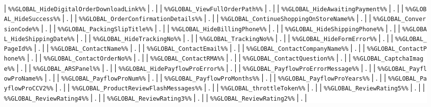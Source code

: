 | `%%GLOBAL_HideDigitalOrderDownloadLink%%` | . |
| `%%GLOBAL_ViewFullOrderPath%%` | . |
| `%%GLOBAL_HideAwaitingPayment%%` | . |
| `%%GLOBAL_HideSuccess%%` | . |
| `%%GLOBAL_OrderConfirmationDetails%%` | . |
| `%%GLOBAL_ContinueShoppingOnStoreName%%` | . |
| `%%GLOBAL_ConversionCode%%` | . |
| `%%GLOBAL_PackingSlipTitle%%` | . |
| `%%GLOBAL_HideBillingPhone%%` | . |
| `%%GLOBAL_HideShippingPhone%%` | . |
| `%%GLOBAL_HideShippingDate%%` | . |
| `%%GLOBAL_HideTrackingNo%%` | . |
| `%%GLOBAL_TrackingNo%%` | . |
| `%%GLOBAL_HideFormError%%` | . |
| `%%GLOBAL_PageId%%` | . |
| `%%GLOBAL_ContactName%%` | . |
| `%%GLOBAL_ContactEmail%%` | . |
| `%%GLOBAL_ContactCompanyName%%` | . |
| `%%GLOBAL_ContactPhone%%` | . |
| `%%GLOBAL_ContactOrderNo%%` | . |
| `%%GLOBAL_ContactRMA%%` | . |
| `%%GLOBAL_ContactQuestion%%` | . |
| `%%GLOBAL_CaptchaImage%%` | . |
| `%%GLOBAL_ARSPanel%%` | . |
| `%%GLOBAL_HidePayflowProError%%` | . |
| `%%GLOBAL_PayflowProErrorMessage%%` | . |
| `%%GLOBAL_PayflowProName%%` | . |
| `%%GLOBAL_PayflowProNum%%` | . |
| `%%GLOBAL_PayflowProMonths%%` | . |
| `%%GLOBAL_PayflowProYears%%` | . |
| `%%GLOBAL_PayflowProCCV2%%` | . |
| `%%GLOBAL_ProductReviewFlashMessages%%` | . |
| `%%GLOBAL_throttleToken%%` | . |
| `%%GLOBAL_ReviewRating5%%` | . |
| `%%GLOBAL_ReviewRating4%%` | . |
| `%%GLOBAL_ReviewRating3%%` | . |
| `%%GLOBAL_ReviewRating2%%` | . |
